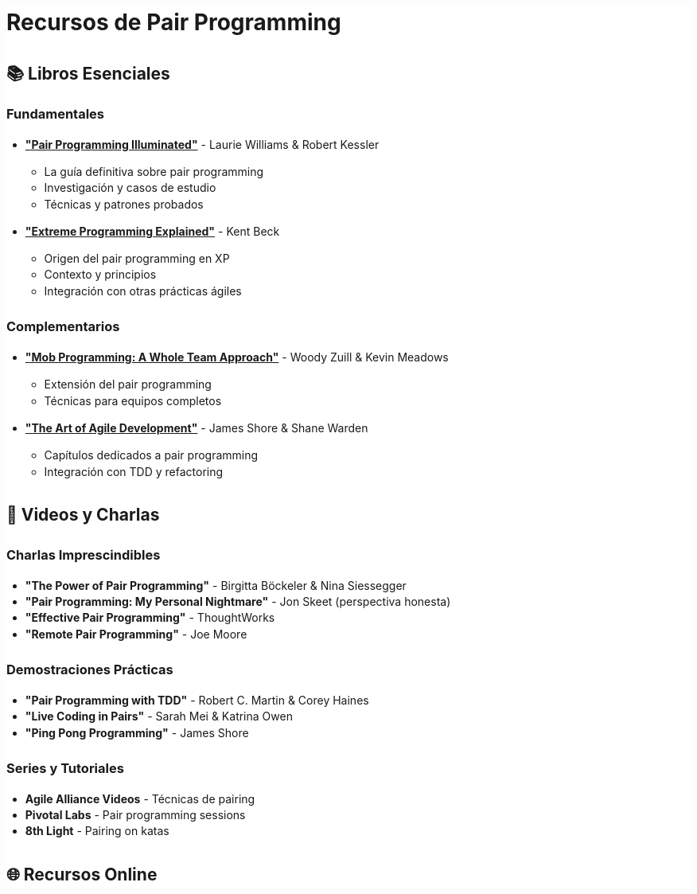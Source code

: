 # Recursos de Pair Programming

## 📚 Libros Esenciales

### Fundamentales
- **["Pair Programming Illuminated"](https://www.amazon.es/Pair-Programming-Illuminated-Laurie-Williams/dp/0201745763)** - Laurie Williams & Robert Kessler
  - La guía definitiva sobre pair programming
  - Investigación y casos de estudio
  - Técnicas y patrones probados

- **["Extreme Programming Explained"](https://www.amazon.es/Extreme-Programming-Explained-Embrace-Change/dp/0321278658)** - Kent Beck
  - Origen del pair programming en XP
  - Contexto y principios
  - Integración con otras prácticas ágiles

### Complementarios
- **["Mob Programming: A Whole Team Approach"](https://www.amazon.es/Mob-Programming-Whole-Team-Approach/dp/1941222560)** - Woody Zuill & Kevin Meadows
  - Extensión del pair programming
  - Técnicas para equipos completos

- **["The Art of Agile Development"](https://www.jamesshore.com/v2/books/aoad1)** - James Shore & Shane Warden
  - Capítulos dedicados a pair programming
  - Integración con TDD y refactoring

## 🎥 Videos y Charlas

### Charlas Imprescindibles
- **"The Power of Pair Programming"** - Birgitta Böckeler & Nina Siessegger
- **"Pair Programming: My Personal Nightmare"** - Jon Skeet (perspectiva honesta)
- **"Effective Pair Programming"** - ThoughtWorks
- **"Remote Pair Programming"** - Joe Moore

### Demostraciones Prácticas
- **"Pair Programming with TDD"** - Robert C. Martin & Corey Haines
- **"Live Coding in Pairs"** - Sarah Mei & Katrina Owen
- **"Ping Pong Programming"** - James Shore

### Series y Tutoriales
- **Agile Alliance Videos** - Técnicas de pairing
- **Pivotal Labs** - Pair programming sessions
- **8th Light** - Pairing on katas

## 🌐 Recursos Online
